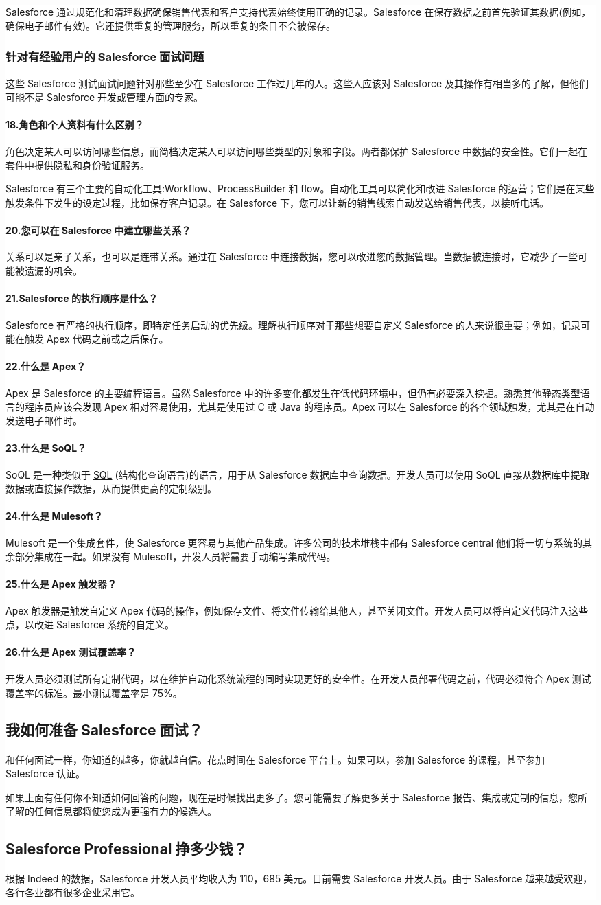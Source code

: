 Salesforce 通过规范化和清理数据确保销售代表和客户支持代表始终使用正确的记录。Salesforce 在保存数据之前首先验证其数据(例如，确保电子邮件有效)。它还提供重复的管理服务，所以重复的条目不会被保存。

### 针对有经验用户的 Salesforce 面试问题

这些 Salesforce 测试面试问题针对那些至少在 Salesforce 工作过几年的人。这些人应该对 Salesforce 及其操作有相当多的了解，但他们可能不是 Salesforce 开发或管理方面的专家。

#### 18.角色和个人资料有什么区别？

角色决定某人可以访问哪些信息，而简档决定某人可以访问哪些类型的对象和字段。两者都保护 Salesforce 中数据的安全性。它们一起在套件中提供隐私和身份验证服务。

Salesforce 有三个主要的自动化工具:Workflow、ProcessBuilder 和 flow。自动化工具可以简化和改进 Salesforce 的运营；它们是在某些触发条件下发生的设定过程，比如保存客户记录。在 Salesforce 下，您可以让新的销售线索自动发送给销售代表，以接听电话。

#### 20.您可以在 Salesforce 中建立哪些关系？

关系可以是亲子关系，也可以是连带关系。通过在 Salesforce 中连接数据，您可以改进您的数据管理。当数据被连接时，它减少了一些可能被遗漏的机会。

#### 21.Salesforce 的执行顺序是什么？

Salesforce 有严格的执行顺序，即特定任务启动的优先级。理解执行顺序对于那些想要自定义 Salesforce 的人来说很重要；例如，记录可能在触发 Apex 代码之前或之后保存。

#### 22.什么是 Apex？

Apex 是 Salesforce 的主要编程语言。虽然 Salesforce 中的许多变化都发生在低代码环境中，但仍有必要深入挖掘。熟悉其他静态类型语言的程序员应该会发现 Apex 相对容易使用，尤其是使用过 C 或 Java 的程序员。Apex 可以在 Salesforce 的各个领域触发，尤其是在自动发送电子邮件时。

#### 23.什么是 SoQL？

SoQL 是一种类似于 [SQL](https://hackr.io/blog/how-to-learn-sql) (结构化查询语言)的语言，用于从 Salesforce 数据库中查询数据。开发人员可以使用 SoQL 直接从数据库中提取数据或直接操作数据，从而提供更高的定制级别。

#### 24.什么是 Mulesoft？

Mulesoft 是一个集成套件，使 Salesforce 更容易与其他产品集成。许多公司的技术堆栈中都有 Salesforce central 他们将一切与系统的其余部分集成在一起。如果没有 Mulesoft，开发人员将需要手动编写集成代码。

#### 25.什么是 Apex 触发器？

Apex 触发器是触发自定义 Apex 代码的操作，例如保存文件、将文件传输给其他人，甚至关闭文件。开发人员可以将自定义代码注入这些点，以改进 Salesforce 系统的自定义。

#### 26.什么是 Apex 测试覆盖率？

开发人员必须测试所有定制代码，以在维护自动化系统流程的同时实现更好的安全性。在开发人员部署代码之前，代码必须符合 Apex 测试覆盖率的标准。最小测试覆盖率是 75%。

## 我如何准备 Salesforce 面试？

和任何面试一样，你知道的越多，你就越自信。花点时间在 Salesforce 平台上。如果可以，参加 Salesforce 的课程，甚至参加 Salesforce 认证。

如果上面有任何你不知道如何回答的问题，现在是时候找出更多了。您可能需要了解更多关于 Salesforce 报告、集成或定制的信息，您所了解的任何信息都将使您成为更强有力的候选人。

## Salesforce Professional 挣多少钱？

根据 Indeed 的数据，Salesforce 开发人员平均收入为 110，685 美元。目前需要 Salesforce 开发人员。由于 Salesforce 越来越受欢迎，各行各业都有很多企业采用它。
